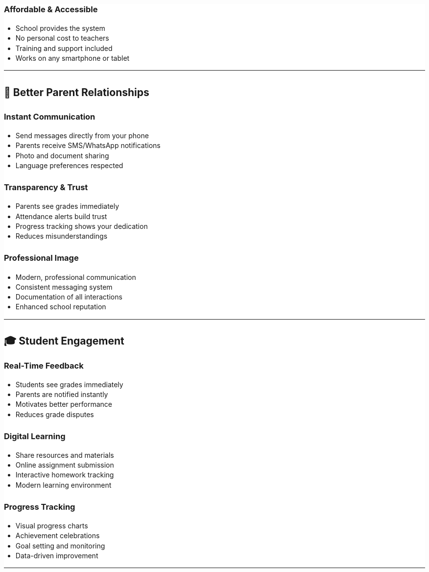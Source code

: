 ### Affordable & Accessible
- School provides the system
- No personal cost to teachers
- Training and support included
- Works on any smartphone or tablet

---

## 👥 Better Parent Relationships

### Instant Communication
- Send messages directly from your phone
- Parents receive SMS/WhatsApp notifications
- Photo and document sharing
- Language preferences respected

### Transparency & Trust
- Parents see grades immediately
- Attendance alerts build trust
- Progress tracking shows your dedication
- Reduces misunderstandings

### Professional Image
- Modern, professional communication
- Consistent messaging system
- Documentation of all interactions
- Enhanced school reputation

---

## 🎓 Student Engagement

### Real-Time Feedback
- Students see grades immediately
- Parents are notified instantly
- Motivates better performance
- Reduces grade disputes

### Digital Learning
- Share resources and materials
- Online assignment submission
- Interactive homework tracking
- Modern learning environment

### Progress Tracking
- Visual progress charts
- Achievement celebrations
- Goal setting and monitoring
- Data-driven improvement

---